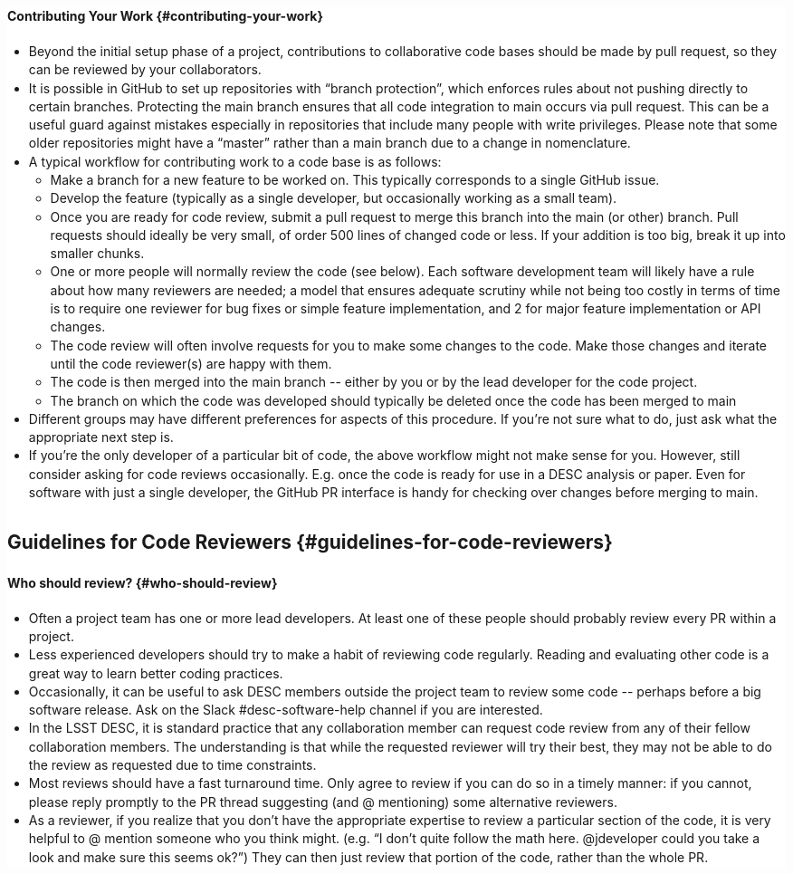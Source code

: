 
#### Contributing Your Work {#contributing-your-work}



* Beyond the initial setup phase of a project, contributions to collaborative code bases should be made by pull request, so they can be reviewed by your collaborators. 
* It is possible in GitHub to set up repositories with “branch protection”, which enforces rules about not pushing directly to certain branches.  Protecting the main branch ensures that all code integration to main occurs via pull request.  This can be a useful guard against mistakes especially in repositories that include many people with write privileges.  Please note that some older repositories might have a “master” rather than a main branch due to a change in nomenclature.
* A typical workflow for contributing work to a code base is as follows:
    * Make a branch for a new feature to be worked on.  This typically corresponds to a single GitHub issue.
    * Develop the feature (typically as a single developer, but occasionally working as a small team).  
    * Once you are ready for code review, submit a pull request to merge this branch into the main (or other) branch. Pull requests should ideally be very small, of order 500 lines of changed code or less. If your addition is too big, break it up into smaller chunks.
    * One or more people will normally review the code (see below). Each software development team will likely have a rule about how many reviewers are needed; a model that ensures adequate scrutiny while not being too costly in terms of time is to require one reviewer for bug fixes or simple feature implementation, and 2 for major feature implementation or API changes.
    * The code review will often involve requests for you to make some changes to the code.  Make those changes and iterate until the code reviewer(s) are happy with them.
    * The code is then merged into the main branch -- either by you or by the lead developer for the code project.
    * The branch on which the code was developed should typically be deleted once the code has been merged to main
* Different groups may have different preferences for aspects of this procedure.  If you’re not sure what to do, just ask what the appropriate next step is.
* If you’re the only developer of a particular bit of code, the above workflow might not make sense for you.  However, still consider asking for code reviews occasionally.  E.g. once the code is ready for use in a DESC analysis or paper.  Even for software with just a single developer, the GitHub PR interface is handy for checking over changes before merging to main.


## Guidelines for Code Reviewers {#guidelines-for-code-reviewers}


#### Who should review? {#who-should-review}



* Often a project team has one or more lead developers.  At least one of these people should probably review every PR within a project.
* Less experienced developers should try to make a habit of reviewing code regularly.  Reading and evaluating other code is a great way to learn better coding practices.
* Occasionally, it can be useful to ask DESC members outside the project team to review some code -- perhaps before a big software release.  Ask on the Slack #desc-software-help channel if you are interested.
* In the LSST DESC, it is standard practice that any collaboration member can request code review from any of their fellow collaboration members. The understanding is that while the requested reviewer will try their best, they may not be able to do the review as requested due to time constraints. 
* Most reviews should have a fast turnaround time.  Only agree to review if you can do so in a timely manner: if you cannot, please reply promptly to the PR thread suggesting (and @ mentioning) some alternative reviewers.
* As a reviewer, if you realize that you don’t have the appropriate expertise to review a particular section of the code, it is very helpful to @ mention someone who you think might.  (e.g. “I don’t quite follow the math here.  @jdeveloper could you take a look and make sure this seems ok?”) They can then just review that portion of the code, rather than the whole PR.
